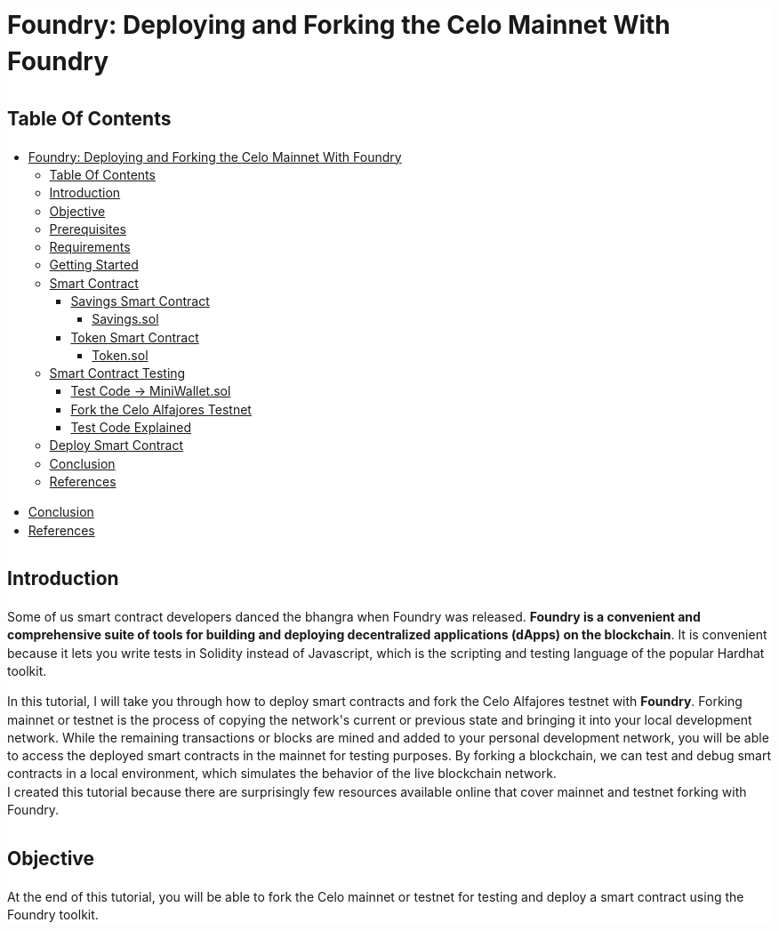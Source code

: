 # Foundry: Deploying and Forking the Celo Mainnet With Foundry 

## Table Of Contents 
- [Foundry: Deploying and Forking the Celo Mainnet With Foundry](#foundry-deploying-and-forking-the-celo-mainnet-with-foundry)
	- [Table Of Contents](#table-of-contents)
	- [Introduction](#introduction)
	- [Objective](#objective)
	- [Prerequisites](#prerequisites)
	- [Requirements](#requirements)
	- [Getting Started](#getting-started)
	- [Smart Contract](#smart-contract)
		- [Savings Smart Contract](#savings-smart-contract)
			- [Savings.sol](#savingssol)
		- [Token Smart Contract](#token-smart-contract)
			- [Token.sol](#tokensol)
	- [Smart Contract Testing](#smart-contract-testing)
		- [Test Code -\> MiniWallet.sol](#test-code---miniwalletsol)
		- [Fork the Celo Alfajores Testnet](#fork-the-celo-alfajores-testnet)
		- [Test Code Explained](#test-code-explained)
	- [Deploy Smart Contract](#deploy-smart-contract)
	- [Conclusion](#conclusion)
	- [References](#references)
* [Conclusion](#conclusion)
* [References](#references)


## Introduction
Some of us smart contract developers danced the bhangra when Foundry was released.
**Foundry is a convenient and comprehensive suite of tools for building and deploying decentralized applications (dApps) on the blockchain**. It is convenient because it lets you write tests in Solidity instead of Javascript, which is the scripting and testing language of the popular Hardhat toolkit.

In this tutorial, I will take you through how to deploy smart contracts and fork the Celo Alfajores testnet with **Foundry**. Forking mainnet or testnet is the process of copying the network's current or previous state and bringing it into your local development network. While the remaining transactions or blocks are mined and added to your personal development network, you will be able to access the deployed smart contracts in the mainnet for testing purposes. By forking a blockchain, we can test and debug smart contracts in a local environment, which simulates the behavior of the live blockchain network.  
I created this tutorial because there are surprisingly few resources available online that cover mainnet and testnet forking with Foundry.  

## Objective
At the end of this tutorial, you will be able to fork the Celo mainnet or testnet for testing and deploy a smart contract using the Foundry toolkit. 
